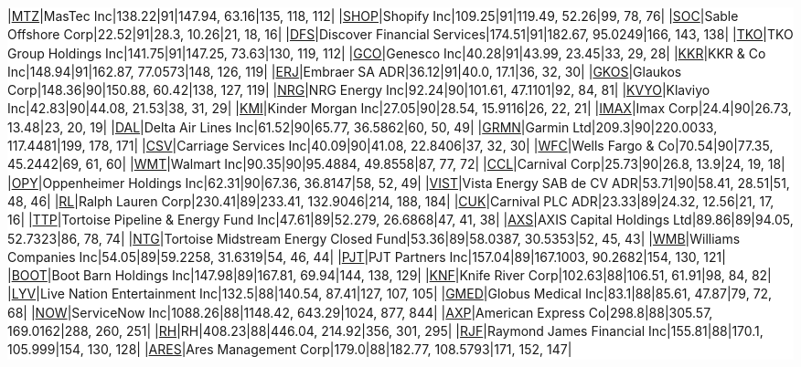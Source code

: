 |[MTZ](https://finance.yahoo.com/quote/MTZ/)|MasTec Inc|138.22|91|147.94, 63.16|135, 118, 112|
|[SHOP](https://finance.yahoo.com/quote/SHOP/)|Shopify Inc|109.25|91|119.49, 52.26|99, 78, 76|
|[SOC](https://finance.yahoo.com/quote/SOC/)|Sable Offshore Corp|22.52|91|28.3, 10.26|21, 18, 16|
|[DFS](https://finance.yahoo.com/quote/DFS/)|Discover Financial Services|174.51|91|182.67, 95.0249|166, 143, 138|
|[TKO](https://finance.yahoo.com/quote/TKO/)|TKO Group Holdings Inc|141.75|91|147.25, 73.63|130, 119, 112|
|[GCO](https://finance.yahoo.com/quote/GCO/)|Genesco Inc|40.28|91|43.99, 23.45|33, 29, 28|
|[KKR](https://finance.yahoo.com/quote/KKR/)|KKR & Co Inc|148.94|91|162.87, 77.0573|148, 126, 119|
|[ERJ](https://finance.yahoo.com/quote/ERJ/)|Embraer SA ADR|36.12|91|40.0, 17.1|36, 32, 30|
|[GKOS](https://finance.yahoo.com/quote/GKOS/)|Glaukos Corp|148.36|90|150.88, 60.42|138, 127, 119|
|[NRG](https://finance.yahoo.com/quote/NRG/)|NRG Energy Inc|92.24|90|101.61, 47.1101|92, 84, 81|
|[KVYO](https://finance.yahoo.com/quote/KVYO/)|Klaviyo Inc|42.83|90|44.08, 21.53|38, 31, 29|
|[KMI](https://finance.yahoo.com/quote/KMI/)|Kinder Morgan Inc|27.05|90|28.54, 15.9116|26, 22, 21|
|[IMAX](https://finance.yahoo.com/quote/IMAX/)|Imax Corp|24.4|90|26.73, 13.48|23, 20, 19|
|[DAL](https://finance.yahoo.com/quote/DAL/)|Delta Air Lines Inc|61.52|90|65.77, 36.5862|60, 50, 49|
|[GRMN](https://finance.yahoo.com/quote/GRMN/)|Garmin Ltd|209.3|90|220.0033, 117.4481|199, 178, 171|
|[CSV](https://finance.yahoo.com/quote/CSV/)|Carriage Services Inc|40.09|90|41.08, 22.8406|37, 32, 30|
|[WFC](https://finance.yahoo.com/quote/WFC/)|Wells Fargo & Co|70.54|90|77.35, 45.2442|69, 61, 60|
|[WMT](https://finance.yahoo.com/quote/WMT/)|Walmart Inc|90.35|90|95.4884, 49.8558|87, 77, 72|
|[CCL](https://finance.yahoo.com/quote/CCL/)|Carnival Corp|25.73|90|26.8, 13.9|24, 19, 18|
|[OPY](https://finance.yahoo.com/quote/OPY/)|Oppenheimer Holdings Inc|62.31|90|67.36, 36.8147|58, 52, 49|
|[VIST](https://finance.yahoo.com/quote/VIST/)|Vista Energy SAB de CV ADR|53.71|90|58.41, 28.51|51, 48, 46|
|[RL](https://finance.yahoo.com/quote/RL/)|Ralph Lauren Corp|230.41|89|233.41, 132.9046|214, 188, 184|
|[CUK](https://finance.yahoo.com/quote/CUK/)|Carnival PLC ADR|23.33|89|24.32, 12.56|21, 17, 16|
|[TTP](https://finance.yahoo.com/quote/TTP/)|Tortoise Pipeline & Energy Fund Inc|47.61|89|52.279, 26.6868|47, 41, 38|
|[AXS](https://finance.yahoo.com/quote/AXS/)|AXIS Capital Holdings Ltd|89.86|89|94.05, 52.7323|86, 78, 74|
|[NTG](https://finance.yahoo.com/quote/NTG/)|Tortoise Midstream Energy Closed Fund|53.36|89|58.0387, 30.5353|52, 45, 43|
|[WMB](https://finance.yahoo.com/quote/WMB/)|Williams Companies Inc|54.05|89|59.2258, 31.6319|54, 46, 44|
|[PJT](https://finance.yahoo.com/quote/PJT/)|PJT Partners Inc|157.04|89|167.1003, 90.2682|154, 130, 121|
|[BOOT](https://finance.yahoo.com/quote/BOOT/)|Boot Barn Holdings Inc|147.98|89|167.81, 69.94|144, 138, 129|
|[KNF](https://finance.yahoo.com/quote/KNF/)|Knife River Corp|102.63|88|106.51, 61.91|98, 84, 82|
|[LYV](https://finance.yahoo.com/quote/LYV/)|Live Nation Entertainment Inc|132.5|88|140.54, 87.41|127, 107, 105|
|[GMED](https://finance.yahoo.com/quote/GMED/)|Globus Medical Inc|83.1|88|85.61, 47.87|79, 72, 68|
|[NOW](https://finance.yahoo.com/quote/NOW/)|ServiceNow Inc|1088.26|88|1148.42, 643.29|1024, 877, 844|
|[AXP](https://finance.yahoo.com/quote/AXP/)|American Express Co|298.8|88|305.57, 169.0162|288, 260, 251|
|[RH](https://finance.yahoo.com/quote/RH/)|RH|408.23|88|446.04, 214.92|356, 301, 295|
|[RJF](https://finance.yahoo.com/quote/RJF/)|Raymond James Financial Inc|155.81|88|170.1, 105.999|154, 130, 128|
|[ARES](https://finance.yahoo.com/quote/ARES/)|Ares Management Corp|179.0|88|182.77, 108.5793|171, 152, 147|